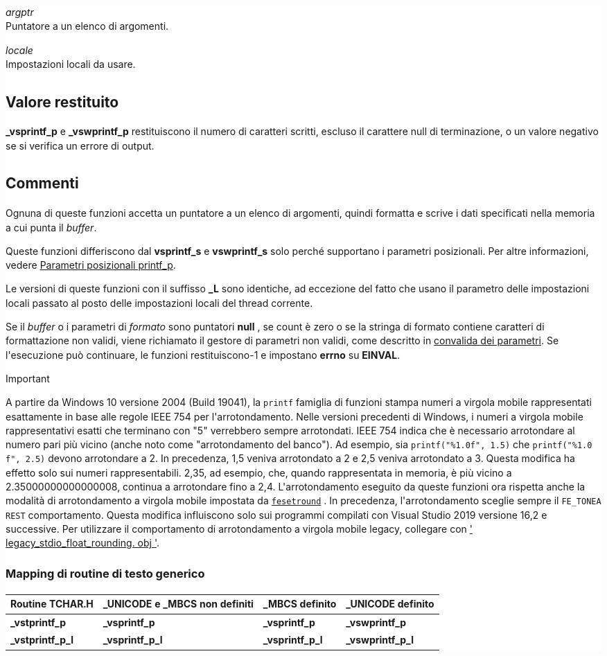*argptr*<br/>
Puntatore a un elenco di argomenti.

*locale*<br/>
Impostazioni locali da usare.

## <a name="return-value"></a>Valore restituito

**_vsprintf_p** e **_vswprintf_p** restituiscono il numero di caratteri scritti, escluso il carattere null di terminazione, o un valore negativo se si verifica un errore di output.

## <a name="remarks"></a>Commenti

Ognuna di queste funzioni accetta un puntatore a un elenco di argomenti, quindi formatta e scrive i dati specificati nella memoria a cui punta il *buffer*.

Queste funzioni differiscono dal **vsprintf_s** e **vswprintf_s** solo perché supportano i parametri posizionali. Per altre informazioni, vedere [Parametri posizionali printf_p](../../c-runtime-library/printf-p-positional-parameters.md).

Le versioni di queste funzioni con il suffisso **_L** sono identiche, ad eccezione del fatto che usano il parametro delle impostazioni locali passato al posto delle impostazioni locali del thread corrente.

Se il *buffer* o i parametri di *formato* sono puntatori **null** , se count è zero o se la stringa di formato contiene caratteri di formattazione non validi, viene richiamato il gestore di parametri non validi, come descritto in [convalida dei parametri](../../c-runtime-library/parameter-validation.md). Se l'esecuzione può continuare, le funzioni restituiscono-1 e impostano **errno** su **EINVAL**.

> [!IMPORTANT]
> A partire da Windows 10 versione 2004 (Build 19041), la `printf` famiglia di funzioni stampa numeri a virgola mobile rappresentati esattamente in base alle regole IEEE 754 per l'arrotondamento. Nelle versioni precedenti di Windows, i numeri a virgola mobile rappresentativi esatti che terminano con "5" verrebbero sempre arrotondati. IEEE 754 indica che è necessario arrotondare al numero pari più vicino (anche noto come "arrotondamento del banco"). Ad esempio, sia `printf("%1.0f", 1.5)` che `printf("%1.0f", 2.5)` devono arrotondare a 2. In precedenza, 1,5 veniva arrotondato a 2 e 2,5 veniva arrotondato a 3. Questa modifica ha effetto solo sui numeri rappresentabili. 2,35, ad esempio, che, quando rappresentata in memoria, è più vicino a 2.35000000000000008, continua a arrotondare fino a 2,4. L'arrotondamento eseguito da queste funzioni ora rispetta anche la modalità di arrotondamento a virgola mobile impostata da [`fesetround`](fegetround-fesetround2.md) . In precedenza, l'arrotondamento sceglie sempre il `FE_TONEAREST` comportamento. Questa modifica influiscono solo sui programmi compilati con Visual Studio 2019 versione 16,2 e successive. Per utilizzare il comportamento di arrotondamento a virgola mobile legacy, collegare con [' legacy_stdio_float_rounding. obj '](../link-options.md).

### <a name="generic-text-routine-mappings"></a>Mapping di routine di testo generico

|Routine TCHAR.H|_UNICODE e _MBCS non definiti|_MBCS definito|_UNICODE definito|
|---------------------|------------------------------------|--------------------|-----------------------|
|**_vstprintf_p**|**_vsprintf_p**|**_vsprintf_p**|**_vswprintf_p**|
|**_vstprintf_p_l**|**_vsprintf_p_l**|**_vsprintf_p_l**|**_vswprintf_p_l**|

